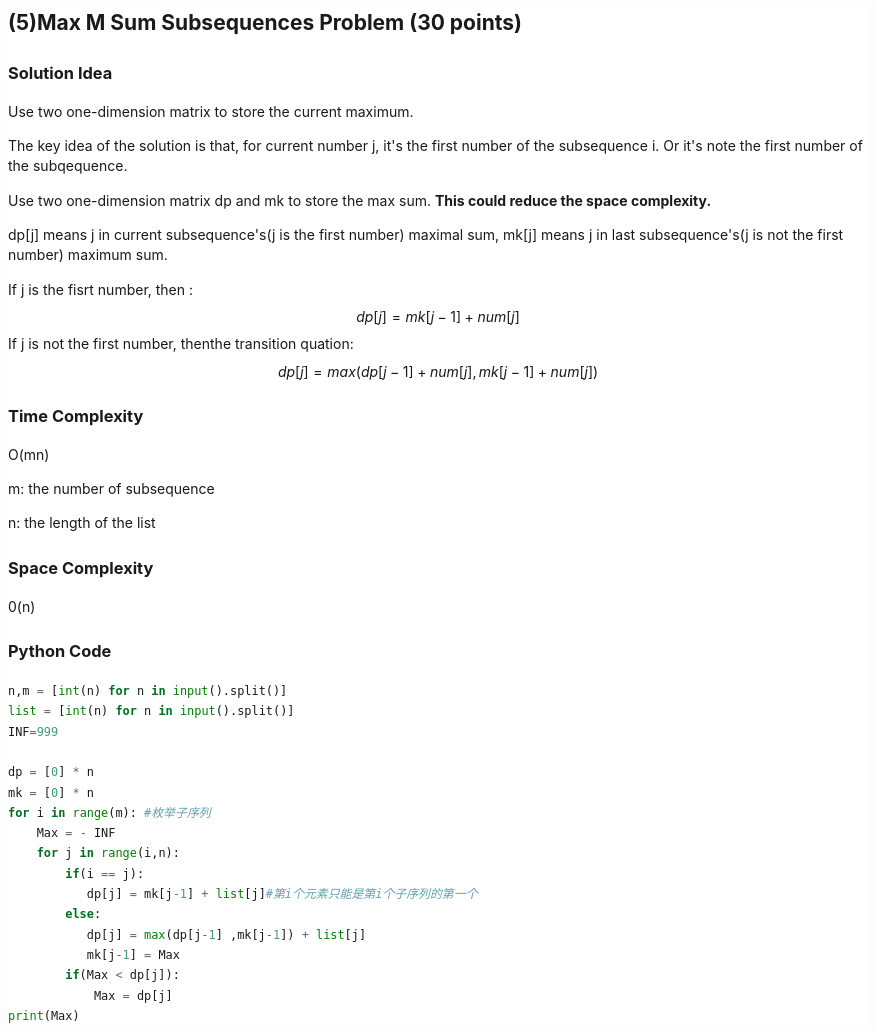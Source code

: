 

##  (5)Max M Sum Subsequences Problem (30 points)

### Solution Idea

Use two one-dimension matrix to store the current maximum.

The key idea of the solution is that, for current number j, it's the first number of the subsequence i. Or it's note the first number of the subqequence.

Use two one-dimension matrix dp and mk to store the max sum. **This could reduce the space complexity.**

dp[j] means j in current subsequence's(j is the first number) maximal sum, mk[j] means j in last subsequence's(j is not the first number)  maximum sum.

If j is the fisrt number, then :
$$
dp[j] = mk[j-1]+num[j]
$$
If j is not the first number, thenthe transition quation:
$$
dp[j] = max(dp[j-1] + num[j] ,mk[j-1]+num[j])
$$

### Time Complexity

O(mn)

m: the number of subsequence

n: the length of the list

### Space Complexity

0(n)

### Python Code

```python
n,m = [int(n) for n in input().split()]
list = [int(n) for n in input().split()]
INF=999

dp = [0] * n 
mk = [0] * n
for i in range(m): #枚举子序列
    Max = - INF
    for j in range(i,n):
        if(i == j):
           dp[j] = mk[j-1] + list[j]#第i个元素只能是第i个子序列的第一个
        else:
           dp[j] = max(dp[j-1] ,mk[j-1]) + list[j]
           mk[j-1] = Max 
        if(Max < dp[j]): 
            Max = dp[j]
print(Max)
```